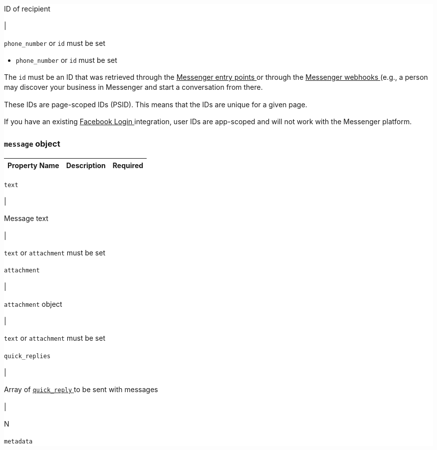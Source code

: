 ID of recipient

|

` phone_number ` or ` id ` must be set  
  
  * ` phone_number ` or ` id ` must be set 

The ` id ` must be an ID that was retrieved through the [ Messenger entry
points ](/docs/messenger-platform/product-overview/entry-points) or through
the [ Messenger webhooks ](/docs/messenger-platform/webhook-reference) (e.g.,
a person may discover your business in Messenger and start a conversation from
there.

These IDs are page-scoped IDs (PSID). This means that the IDs are unique for a
given page.

If you have an existing [ Facebook Login ](/docs/facebook-login) integration,
user IDs are app-scoped and will not work with the Messenger platform.

###  ` message ` object

Property Name  |  Description  |  Required  
---|---|---  
  
` text `

|

Message text

|

` text ` or ` attachment ` must be set  
  
` attachment `

|

` attachment ` object

|

` text ` or ` attachment ` must be set  
  
` quick_replies `

|

Array of [ ` quick_reply ` ](quick-replies) to be sent with messages

|

N  
  
` metadata `
